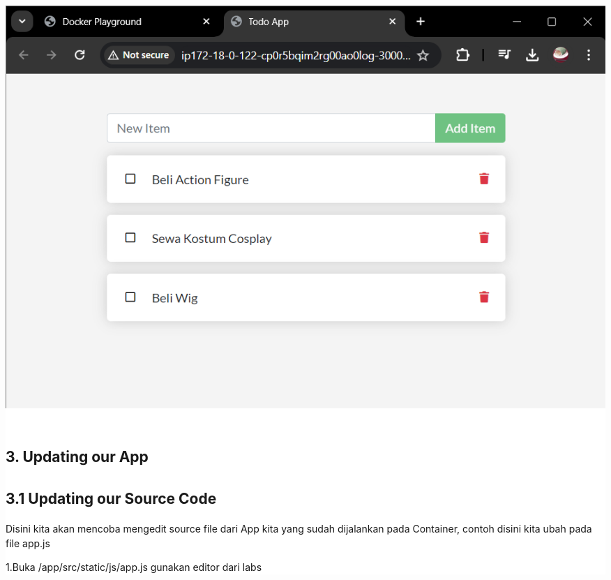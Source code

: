 <img src="5.png" alt="Alt teks">
<br><br>

<h2>3. Updating our App
<br><br>
3.1 Updating our Source Code</h2>

Disini kita akan mencoba mengedit source file dari App kita yang sudah dijalankan pada Container, contoh disini kita ubah pada file app.js

1.Buka /app/src/static/js/app.js gunakan editor dari labs
